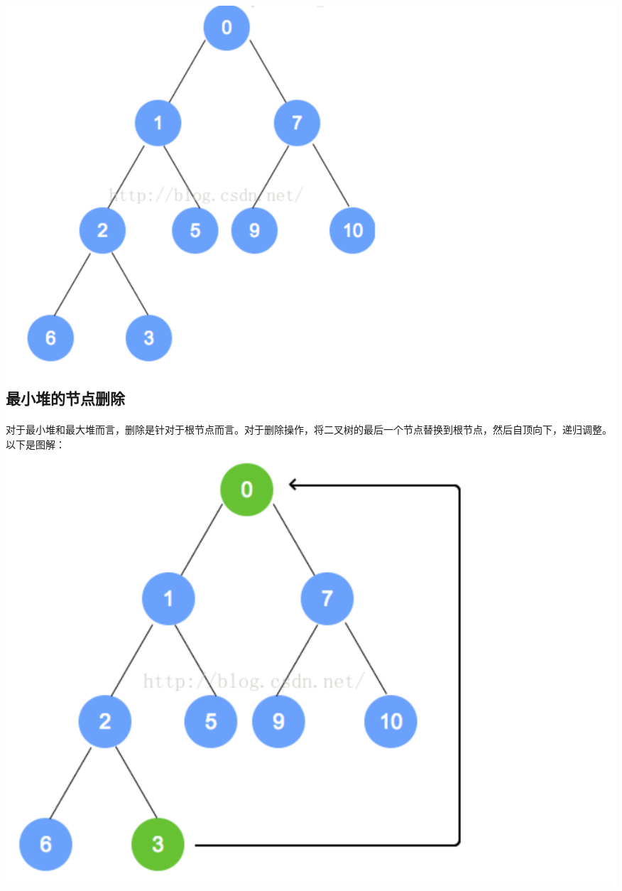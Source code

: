 ![1570347699080](assets/1570347699080.png)

## 最小堆的节点删除

对于最小堆和最大堆而言，删除是针对于根节点而言。对于删除操作，将二叉树的最后一个节点替换到根节点，然后自顶向下，递归调整。以下是图解：

![1570347778793](assets/1570347778793.png)
